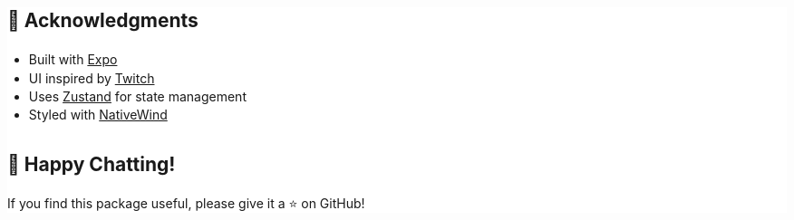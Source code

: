 ## 🌟 Acknowledgments

- Built with [Expo](https://expo.dev)
- UI inspired by [Twitch](https://twitch.tv)
- Uses [Zustand](https://github.com/pmndrs/zustand) for state management
- Styled with [NativeWind](https://www.nativewind.dev/)

## 🎉 Happy Chatting!

If you find this package useful, please give it a ⭐️ on GitHub!
